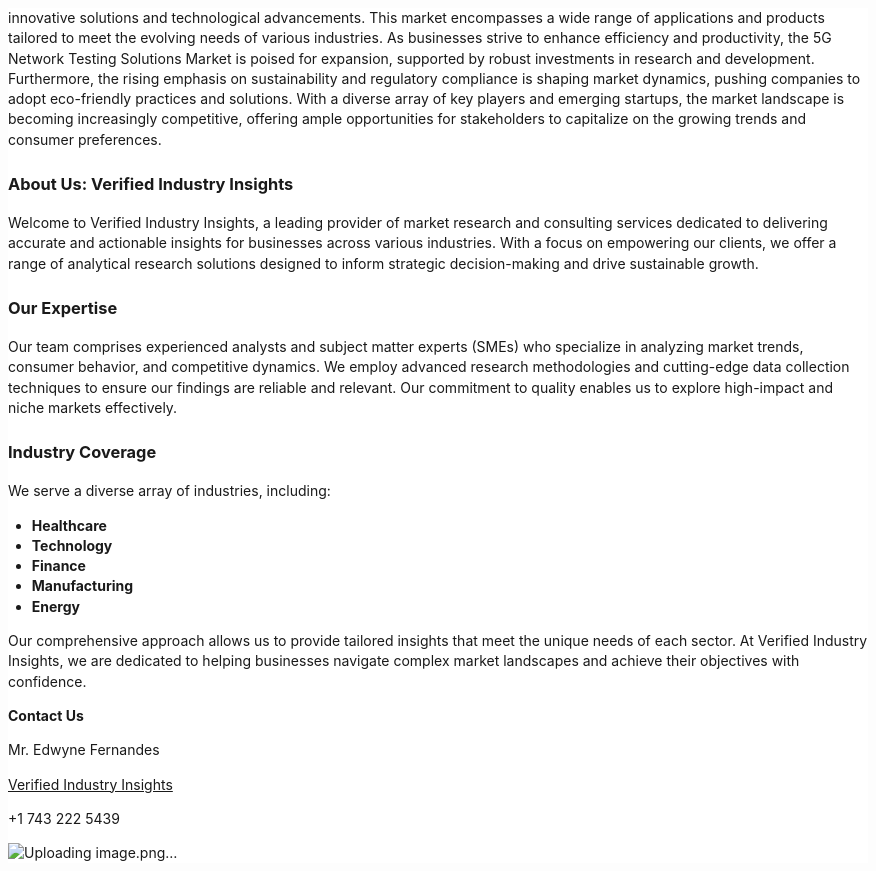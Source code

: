 innovative solutions and technological advancements. This market encompasses a wide range of applications and products tailored to meet the evolving needs of various industries. As businesses strive to enhance efficiency and productivity, the 5G Network Testing Solutions Market is poised for expansion, supported by robust investments in research and development. Furthermore, the rising emphasis on sustainability and regulatory compliance is shaping market dynamics, pushing companies to adopt eco-friendly practices and solutions. With a diverse array of key players and emerging startups, the market landscape is becoming increasingly competitive, offering ample opportunities for stakeholders to capitalize on the growing trends and consumer preferences.</p><h3>About Us: Verified Industry Insights</h3><p>Welcome to Verified Industry Insights, a leading provider of market research and consulting services dedicated to delivering accurate and actionable insights for businesses across various industries. With a focus on empowering our clients, we offer a range of analytical research solutions designed to inform strategic decision-making and drive sustainable growth.</p><h3>Our Expertise</h3><p>Our team comprises experienced analysts and subject matter experts (SMEs) who specialize in analyzing market trends, consumer behavior, and competitive dynamics. We employ advanced research methodologies and cutting-edge data collection techniques to ensure our findings are reliable and relevant. Our commitment to quality enables us to explore high-impact and niche markets effectively.</p><h3>Industry Coverage</h3><p>We serve a diverse array of industries, including:</p><ul><li><strong>Healthcare</strong></li><li><strong>Technology</strong></li><li><strong>Finance</strong></li><li><strong>Manufacturing</strong></li><li><strong>Energy</strong></li></ul><p>Our comprehensive approach allows us to provide tailored insights that meet the unique needs of each sector. At Verified Industry Insights, we are dedicated to helping businesses navigate complex market landscapes and achieve their objectives with confidence.</p><p><strong>Contact Us</strong></p><p>Mr. Edwyne Fernandes</p><p><a href="https://www.verifiedindustryinsights.com/">Verified Industry Insights</a></p><p>+1 743 222 5439</p>
![Uploading image.png…]()
